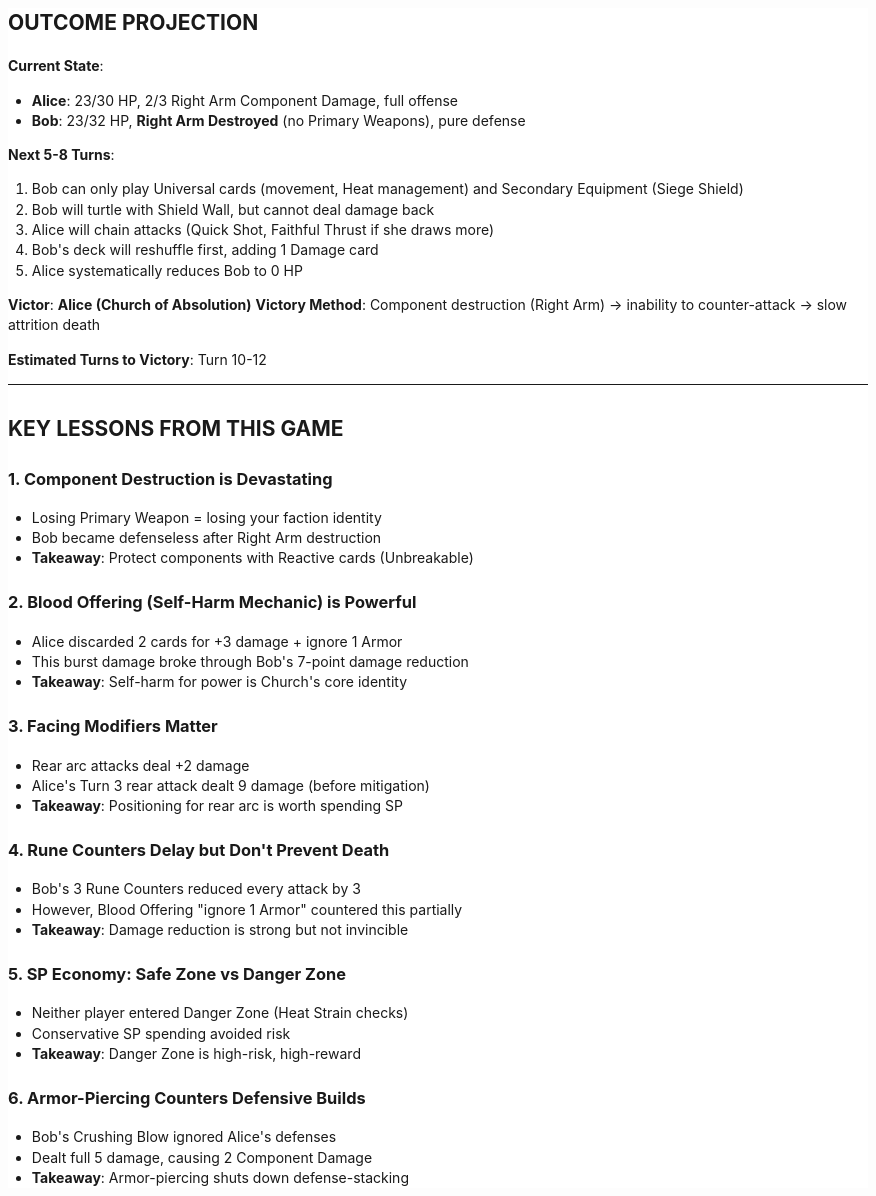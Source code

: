 
## OUTCOME PROJECTION

**Current State**:
- **Alice**: 23/30 HP, 2/3 Right Arm Component Damage, full offense
- **Bob**: 23/32 HP, **Right Arm Destroyed** (no Primary Weapons), pure defense

**Next 5-8 Turns**:
1. Bob can only play Universal cards (movement, Heat management) and Secondary Equipment (Siege Shield)
2. Bob will turtle with Shield Wall, but cannot deal damage back
3. Alice will chain attacks (Quick Shot, Faithful Thrust if she draws more)
4. Bob's deck will reshuffle first, adding 1 Damage card
5. Alice systematically reduces Bob to 0 HP

**Victor**: **Alice (Church of Absolution)**
**Victory Method**: Component destruction (Right Arm) → inability to counter-attack → slow attrition death

**Estimated Turns to Victory**: Turn 10-12

---

## KEY LESSONS FROM THIS GAME

### 1. Component Destruction is Devastating
- Losing Primary Weapon = losing your faction identity
- Bob became defenseless after Right Arm destruction
- **Takeaway**: Protect components with Reactive cards (Unbreakable)

### 2. Blood Offering (Self-Harm Mechanic) is Powerful
- Alice discarded 2 cards for +3 damage + ignore 1 Armor
- This burst damage broke through Bob's 7-point damage reduction
- **Takeaway**: Self-harm for power is Church's core identity

### 3. Facing Modifiers Matter
- Rear arc attacks deal +2 damage
- Alice's Turn 3 rear attack dealt 9 damage (before mitigation)
- **Takeaway**: Positioning for rear arc is worth spending SP

### 4. Rune Counters Delay but Don't Prevent Death
- Bob's 3 Rune Counters reduced every attack by 3
- However, Blood Offering "ignore 1 Armor" countered this partially
- **Takeaway**: Damage reduction is strong but not invincible

### 5. SP Economy: Safe Zone vs Danger Zone
- Neither player entered Danger Zone (Heat Strain checks)
- Conservative SP spending avoided risk
- **Takeaway**: Danger Zone is high-risk, high-reward

### 6. Armor-Piercing Counters Defensive Builds
- Bob's Crushing Blow ignored Alice's defenses
- Dealt full 5 damage, causing 2 Component Damage
- **Takeaway**: Armor-piercing shuts down defense-stacking
